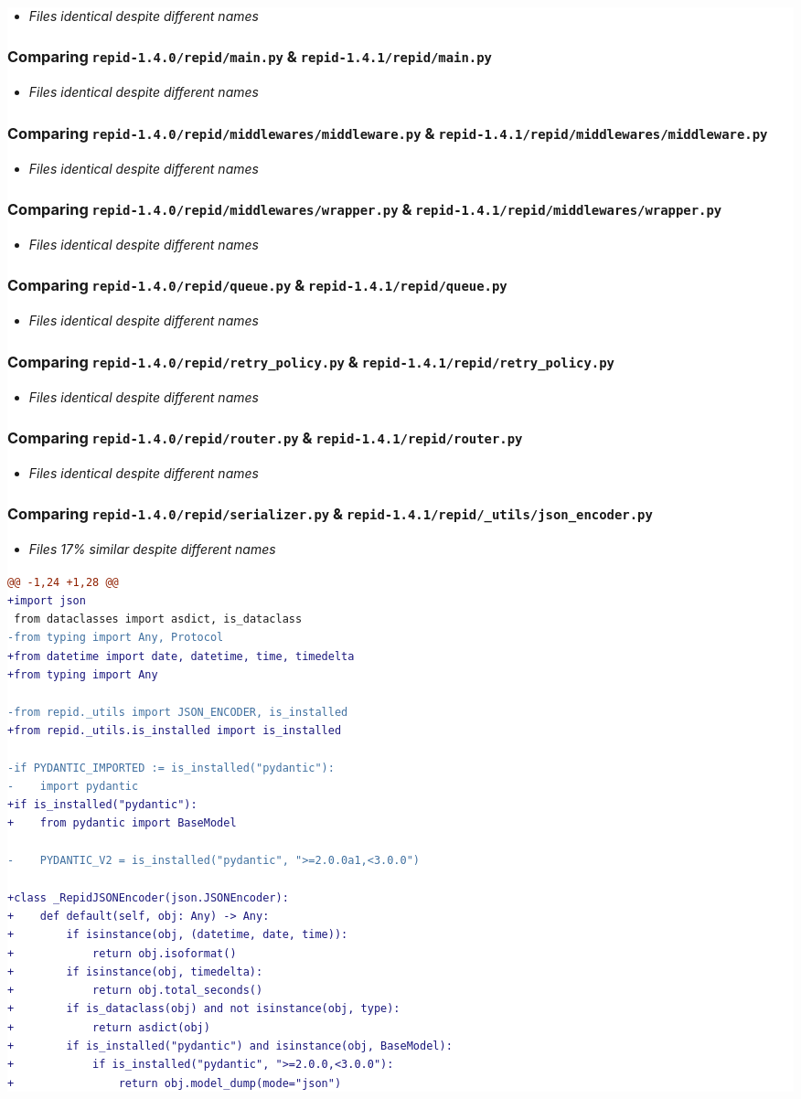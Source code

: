  * *Files identical despite different names*

### Comparing `repid-1.4.0/repid/main.py` & `repid-1.4.1/repid/main.py`

 * *Files identical despite different names*

### Comparing `repid-1.4.0/repid/middlewares/middleware.py` & `repid-1.4.1/repid/middlewares/middleware.py`

 * *Files identical despite different names*

### Comparing `repid-1.4.0/repid/middlewares/wrapper.py` & `repid-1.4.1/repid/middlewares/wrapper.py`

 * *Files identical despite different names*

### Comparing `repid-1.4.0/repid/queue.py` & `repid-1.4.1/repid/queue.py`

 * *Files identical despite different names*

### Comparing `repid-1.4.0/repid/retry_policy.py` & `repid-1.4.1/repid/retry_policy.py`

 * *Files identical despite different names*

### Comparing `repid-1.4.0/repid/router.py` & `repid-1.4.1/repid/router.py`

 * *Files identical despite different names*

### Comparing `repid-1.4.0/repid/serializer.py` & `repid-1.4.1/repid/_utils/json_encoder.py`

 * *Files 17% similar despite different names*

```diff
@@ -1,24 +1,28 @@
+import json
 from dataclasses import asdict, is_dataclass
-from typing import Any, Protocol
+from datetime import date, datetime, time, timedelta
+from typing import Any
 
-from repid._utils import JSON_ENCODER, is_installed
+from repid._utils.is_installed import is_installed
 
-if PYDANTIC_IMPORTED := is_installed("pydantic"):
-    import pydantic
+if is_installed("pydantic"):
+    from pydantic import BaseModel
 
-    PYDANTIC_V2 = is_installed("pydantic", ">=2.0.0a1,<3.0.0")
 
+class _RepidJSONEncoder(json.JSONEncoder):
+    def default(self, obj: Any) -> Any:
+        if isinstance(obj, (datetime, date, time)):
+            return obj.isoformat()
+        if isinstance(obj, timedelta):
+            return obj.total_seconds()
+        if is_dataclass(obj) and not isinstance(obj, type):
+            return asdict(obj)
+        if is_installed("pydantic") and isinstance(obj, BaseModel):
+            if is_installed("pydantic", ">=2.0.0,<3.0.0"):
+                return obj.model_dump(mode="json")
```